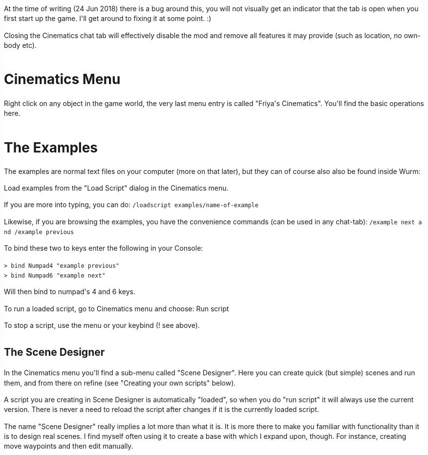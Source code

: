    At the time of writing (24 Jun 2018) there is a bug around this, you will
   not visually get an indicator that the tab is open when you first start
   up the game. I'll get around to fixing it at some point. :)

   Closing the Cinematics chat tab will effectively disable the mod and 
   remove all features it may provide (such as location, no own-body etc).


#   Cinematics Menu
   Right click on any object in the game world, the very last menu entry is
   called "Friya's Cinematics". You'll find the basic operations here.


#   The Examples
   The examples are normal text files on your computer (more on that later),
   but they can of course also also be found inside Wurm:
   
   Load examples from the "Load Script" dialog in the Cinematics menu.
   
   If you are more into typing, you can do:
   `/loadscript examples/name-of-example`
   
   Likewise, if you are browsing the examples, you have the convenience
   commands (can be used in any chat-tab):
   `/example next and /example previous`
   
   To bind these two to keys enter the following in your Console:
   ```
   > bind Numpad4 "example previous"
   > bind Numpad6 "example next"
   ```
   Will then bind to numpad's 4 and 6 keys.

   To run a loaded script, go to Cinematics menu and choose:
   Run script

   To stop a script, use the menu or your keybind (! see above).


##   The Scene Designer
   In the Cinematics menu you'll find a sub-menu called "Scene Designer".
   Here you can create quick (but simple) scenes and run them, and from there on 
   refine (see "Creating your own scripts" below).
   
   A script you are creating in Scene Designer is automatically "loaded", so 
   when you do "run script" it will always use the current version. There is 
   never a need to reload the script after changes if it is the currently loaded 
   script.

   The name "Scene Designer" really implies a lot more than what it is. It is 
   more there to make you familiar with functionality than it is to design 
   real scenes. I find myself often using it to create a base with which I 
   expand upon, though. For instance, creating move waypoints and then edit
   manually.
